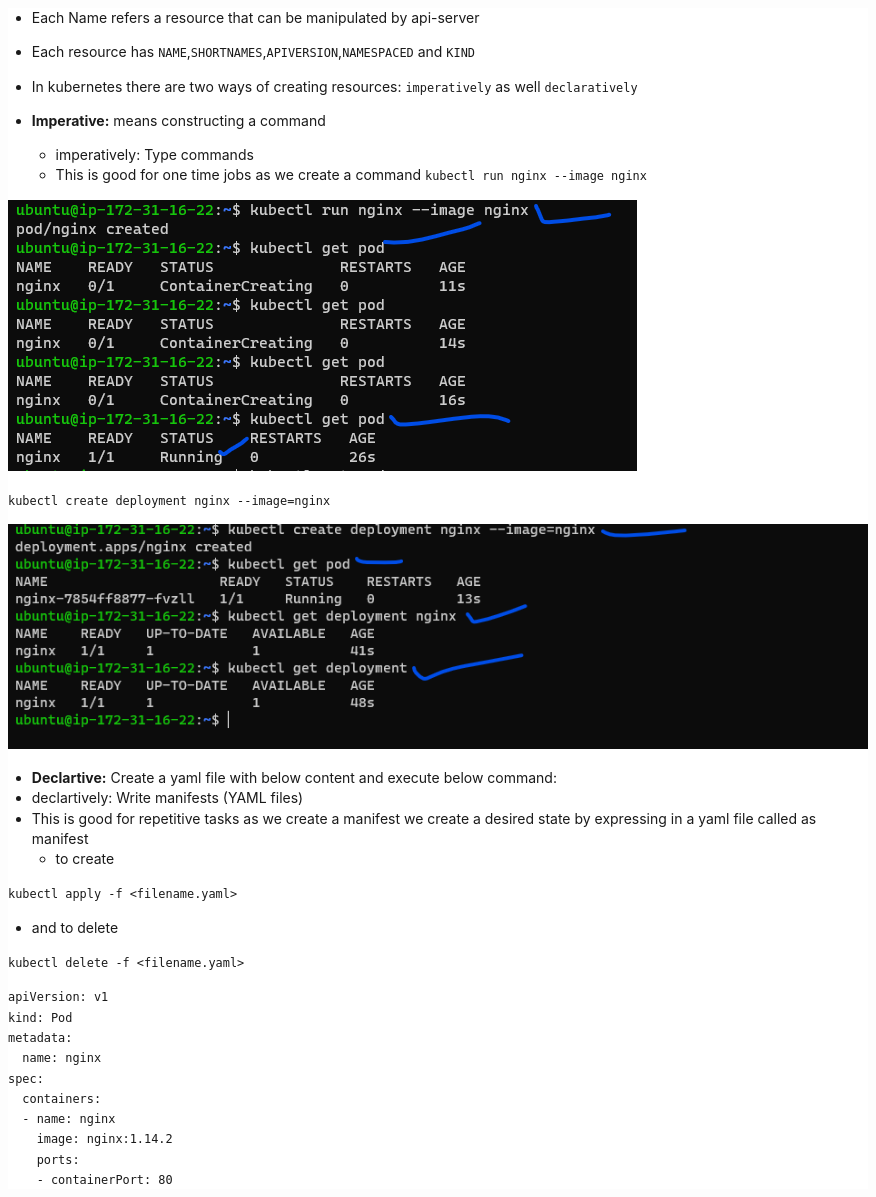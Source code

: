 * Each Name refers a resource that can be manipulated by api-server
* Each resource has `NAME`,`SHORTNAMES`,`APIVERSION`,`NAMESPACED` and `KIND`
* In kubernetes there are two ways of creating resources: `imperatively` as well `declaratively`

* **Imperative:** means constructing a command
  * imperatively: Type commands
  * This is good for one time jobs as we create a command
`kubectl run nginx --image nginx`

![Preview](./Images/k8s18.png)

`kubectl create deployment nginx --image=nginx`

![Preview](./Images/k8s19.png)

* **Declartive:** Create a yaml file with below content and execute below command:
* declartively: Write manifests (YAML files)
* This is good for repetitive tasks as we create a manifest
we create a desired state by expressing in a yaml file called as manifest
  * to create 

`kubectl apply -f <filename.yaml>`

* and to delete 

`kubectl delete -f <filename.yaml>`

```
apiVersion: v1
kind: Pod
metadata:
  name: nginx
spec:
  containers:
  - name: nginx
    image: nginx:1.14.2
    ports:
    - containerPort: 80
```
